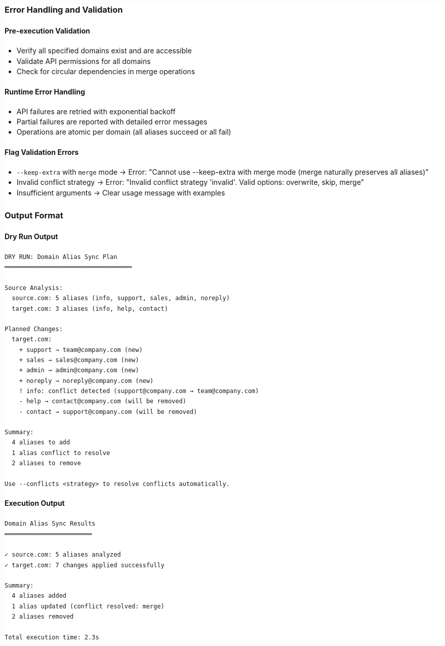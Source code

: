 ### Error Handling and Validation

#### Pre-execution Validation
- Verify all specified domains exist and are accessible
- Validate API permissions for all domains
- Check for circular dependencies in merge operations

#### Runtime Error Handling
- API failures are retried with exponential backoff
- Partial failures are reported with detailed error messages
- Operations are atomic per domain (all aliases succeed or all fail)

#### Flag Validation Errors
- `--keep-extra` with `merge` mode → Error: "Cannot use --keep-extra with merge mode (merge naturally preserves all aliases)"
- Invalid conflict strategy → Error: "Invalid conflict strategy 'invalid'. Valid options: overwrite, skip, merge"
- Insufficient arguments → Clear usage message with examples

### Output Format

#### Dry Run Output
```
DRY RUN: Domain Alias Sync Plan
═══════════════════════════════════

Source Analysis:
  source.com: 5 aliases (info, support, sales, admin, noreply)
  target.com: 3 aliases (info, help, contact)

Planned Changes:
  target.com:
    + support → team@company.com (new)
    + sales → sales@company.com (new)  
    + admin → admin@company.com (new)
    + noreply → noreply@company.com (new)
    ! info: conflict detected (support@company.com → team@company.com)
    - help → contact@company.com (will be removed)
    - contact → support@company.com (will be removed)

Summary:
  4 aliases to add
  1 alias conflict to resolve
  2 aliases to remove

Use --conflicts <strategy> to resolve conflicts automatically.
```

#### Execution Output
```
Domain Alias Sync Results
════════════════════════

✓ source.com: 5 aliases analyzed
✓ target.com: 7 changes applied successfully

Summary:
  4 aliases added
  1 alias updated (conflict resolved: merge)
  2 aliases removed
  
Total execution time: 2.3s
```
